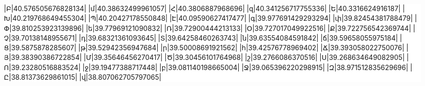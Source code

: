 |Բ|40.576505676828134|
|մ|40.38632499961057|
|Հ|40.3806887968696|
|զ|40.341256717755336|
|Ե|40.3316624916187|
|Խ|40.219768649455304|
|Պ|40.20427178550848|
|Է|40.09590627417477|
|գ|39.977691429293294|
|փ|39.82454381788479|
|Փ|39.810253923139896|
|ե|39.77969121090832|
|Ռ|39.72900444213133|
|Օ|39.727017049922516|
|Ք|39.722756542369744|
|Չ|39.70138148955671|
|դ|39.68321361093645|
|Տ|39.64258460263743|
|ն|39.63554084591842|
|ճ|39.59658055975184|
|Ց|39.5875878285607|
|թ|39.52942356947684|
|ր|39.50008691921562|
|հ|39.42576778969402|
|Ճ|39.393058022750076|
|Յ|39.38390386722854|
|Մ|39.35646456270417|
|Ծ|39.30456101764968|
|շ|39.2766086370516|
|Ս|39.268634649082905|
|Ո|39.23280516883524|
|ջ|39.19477388717448|
|բ|39.081140198665004|
|Ջ|39.065396220298915|
|Զ|38.971512835629696|
|Ը|38.81373629861015|
|վ|38.807062705797065|